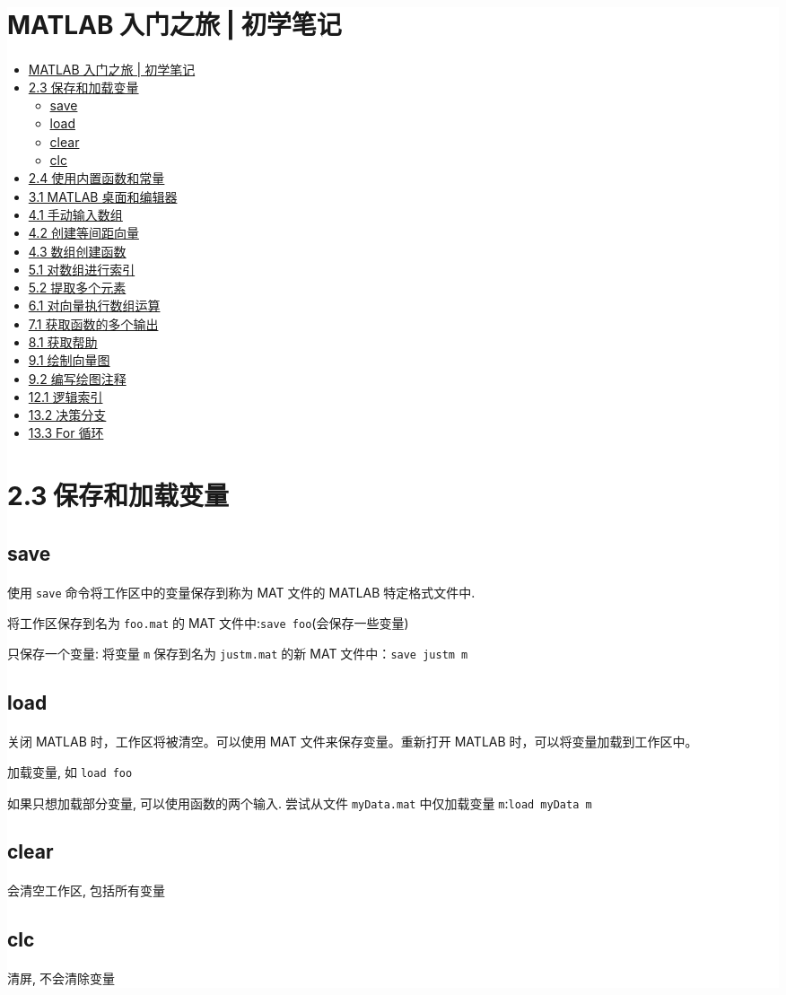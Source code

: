 # MATLAB 入门之旅 | 初学笔记

- [MATLAB 入门之旅 | 初学笔记](#matlab-入门之旅--初学笔记)
- [2.3 保存和加载变量](#23-保存和加载变量)
  - [save](#save)
  - [load](#load)
  - [clear](#clear)
  - [clc](#clc)
- [2.4 使用内置函数和常量](#24-使用内置函数和常量)
- [3.1 MATLAB 桌面和编辑器](#31-matlab-桌面和编辑器)
- [4.1 手动输入数组](#41-手动输入数组)
- [4.2 创建等间距向量](#42-创建等间距向量)
- [4.3 数组创建函数](#43-数组创建函数)
- [5.1 对数组进行索引](#51-对数组进行索引)
- [5.2 提取多个元素](#52-提取多个元素)
- [6.1 对向量执行数组运算](#61-对向量执行数组运算)
- [7.1 获取函数的多个输出](#71-获取函数的多个输出)
- [8.1 获取帮助](#81-获取帮助)
- [9.1 绘制向量图](#91-绘制向量图)
- [9.2 编写绘图注释](#92-编写绘图注释)
- [12.1 逻辑索引](#121-逻辑索引)
- [13.2 决策分支](#132-决策分支)
- [13.3 For 循环](#133-for-循环)

# 2.3 保存和加载变量

## save

使用 `save` 命令将工作区中的变量保存到称为 MAT 文件的 MATLAB 特定格式文件中.

将工作区保存到名为 `foo.mat` 的 MAT 文件中:`save foo`(会保存一些变量)

只保存一个变量: 将变量 `m` 保存到名为 `justm.mat` 的新 MAT 文件中：`save justm m`

## load

关闭 MATLAB 时，工作区将被清空。可以使用 MAT 文件来保存变量。重新打开 MATLAB 时，可以将变量加载到工作区中。

加载变量, 如 `load foo`

如果只想加载部分变量, 可以使用函数的两个输入. 尝试从文件 `myData.mat` 中仅加载变量 `m`:`load myData m`

## clear

会清空工作区, 包括所有变量

## clc

清屏, 不会清除变量
